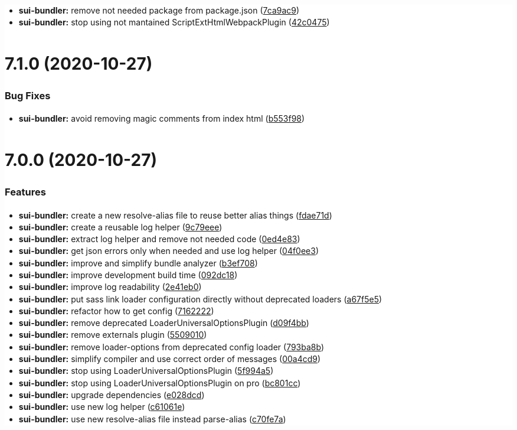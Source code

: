 * **sui-bundler:** remove not needed package from package.json ([7ca9ac9](https://github.com/SUI-Components/sui/commit/7ca9ac999cb3b7c8c08ada769ee1bb9458b6fa58))
* **sui-bundler:** stop using not mantained ScriptExtHtmlWebpackPlugin ([42c0475](https://github.com/SUI-Components/sui/commit/42c0475e979e3151caeaf88691600885fa2bb247))



# 7.1.0 (2020-10-27)


### Bug Fixes

* **sui-bundler:** avoid removing magic comments from index html ([b553f98](https://github.com/SUI-Components/sui/commit/b553f98c730ffdf5b40e7afe8f69147122317b78))



# 7.0.0 (2020-10-27)


### Features

* **sui-bundler:** create a new resolve-alias file to reuse better alias things ([fdae71d](https://github.com/SUI-Components/sui/commit/fdae71d8bae88f1202eee04c5df06fb429694628))
* **sui-bundler:** create a reusable log helper ([9c79eee](https://github.com/SUI-Components/sui/commit/9c79eee58cd958b6d5977b92ca23fe8bf81c8c58))
* **sui-bundler:** extract log helper and remove not needed code ([0ed4e83](https://github.com/SUI-Components/sui/commit/0ed4e832002e1d7eb7efcf94cc3715b2f653728d))
* **sui-bundler:** get json errors only when needed and use log helper ([04f0ee3](https://github.com/SUI-Components/sui/commit/04f0ee33d0cf910f0c08ed520ba8985d0bd5b71b))
* **sui-bundler:** improve and simplify bundle analyzer ([b3ef708](https://github.com/SUI-Components/sui/commit/b3ef708c2a976378a959aeee21a291b1f945e7ab))
* **sui-bundler:** improve development build time ([092dc18](https://github.com/SUI-Components/sui/commit/092dc18ca22b5f9a5adf42500eeeb1851b3beeaa))
* **sui-bundler:** improve log readability ([2e41eb0](https://github.com/SUI-Components/sui/commit/2e41eb0e57df9829e9ebeafabb94dd43301913fa))
* **sui-bundler:** put sass link loader configuration directly without deprecated loaders ([a67f5e5](https://github.com/SUI-Components/sui/commit/a67f5e540cafc7a2def9a5e4bda74ee7238cb885))
* **sui-bundler:** refactor how to get config ([7162222](https://github.com/SUI-Components/sui/commit/71622229f60b7618dcecdafed5edd775901419dc))
* **sui-bundler:** remove deprecated LoaderUniversalOptionsPlugin ([d09f4bb](https://github.com/SUI-Components/sui/commit/d09f4bb89ccd6bea0e1ef4225d95185ec706318f))
* **sui-bundler:** remove externals plugin ([5509010](https://github.com/SUI-Components/sui/commit/5509010706ad5fc627f1c3fd009ca33c39bc96fe))
* **sui-bundler:** remove loader-options from deprecated config loader ([793ba8b](https://github.com/SUI-Components/sui/commit/793ba8b98b7fd5b26c07e704433009247f33c635))
* **sui-bundler:** simplify compiler and use correct order of messages ([00a4cd9](https://github.com/SUI-Components/sui/commit/00a4cd99c02067d24994db50163c24823f0979c7))
* **sui-bundler:** stop using LoaderUniversalOptionsPlugin ([5f994a5](https://github.com/SUI-Components/sui/commit/5f994a5e100f7770ea233e353c43a075b72f5fa1))
* **sui-bundler:** stop using LoaderUniversalOptionsPlugin on pro ([bc801cc](https://github.com/SUI-Components/sui/commit/bc801ccd84e4720de2d7a867bb7962ca142117dd))
* **sui-bundler:** upgrade dependencies ([e028dcd](https://github.com/SUI-Components/sui/commit/e028dcd04d955d0d44ed5157246ddc46e85454bd))
* **sui-bundler:** use new log helper ([c61061e](https://github.com/SUI-Components/sui/commit/c61061e93c7f47a06919ffc29b78935616ac59d6))
* **sui-bundler:** use new resolve-alias file instead parse-alias ([c70fe7a](https://github.com/SUI-Components/sui/commit/c70fe7a70e386b61f186819e94f6eec72bfde3a6))
